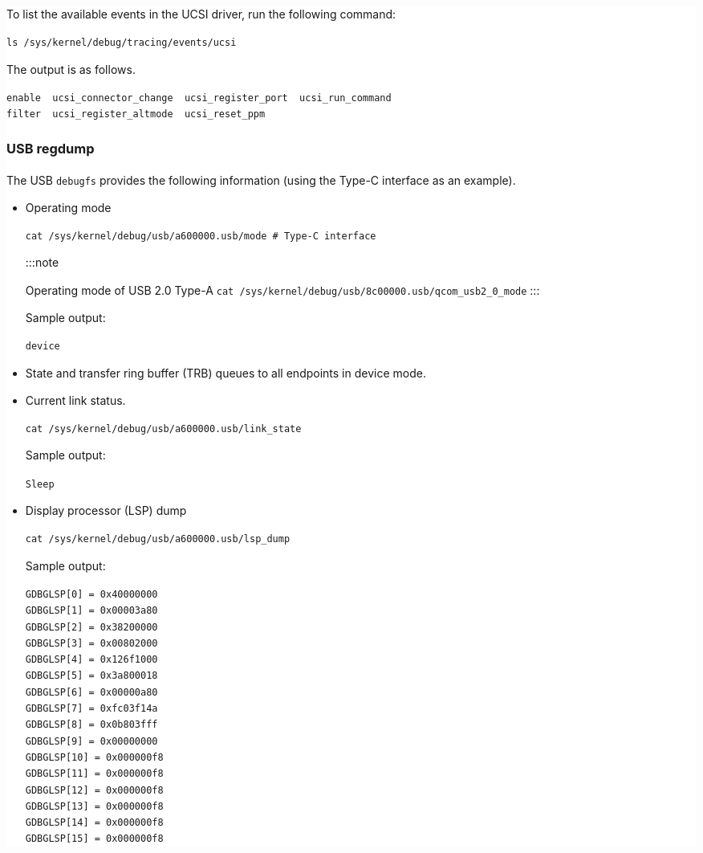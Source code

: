 To list the available events in the UCSI driver, run the following command:

```shell
ls /sys/kernel/debug/tracing/events/ucsi
```

The output is as follows.

```shell
enable  ucsi_connector_change  ucsi_register_port  ucsi_run_command
filter  ucsi_register_altmode  ucsi_reset_ppm
```

### USB regdump

The USB `debugfs` provides the following information (using the Type-C interface as an example).

* Operating mode

  ```shell
  cat /sys/kernel/debug/usb/a600000.usb/mode # Type-C interface
  ```

  :::note
  
  Operating mode of USB 2.0 Type-A `cat /sys/kernel/debug/usb/8c00000.usb/qcom_usb2_0_mode`
  :::

  Sample output:

  ```shell
  device
  ```

* State and transfer ring buffer (TRB) queues to all endpoints in device mode.

* Current link status.

  ```shell
  cat /sys/kernel/debug/usb/a600000.usb/link_state
  ```

  Sample output:

  ```shell
  Sleep
  ```

* Display processor (LSP) dump

  ```shell
  cat /sys/kernel/debug/usb/a600000.usb/lsp_dump
  ```

  Sample output:

  ```shell
  GDBGLSP[0] = 0x40000000
  GDBGLSP[1] = 0x00003a80
  GDBGLSP[2] = 0x38200000
  GDBGLSP[3] = 0x00802000
  GDBGLSP[4] = 0x126f1000
  GDBGLSP[5] = 0x3a800018
  GDBGLSP[6] = 0x00000a80
  GDBGLSP[7] = 0xfc03f14a
  GDBGLSP[8] = 0x0b803fff
  GDBGLSP[9] = 0x00000000
  GDBGLSP[10] = 0x000000f8
  GDBGLSP[11] = 0x000000f8
  GDBGLSP[12] = 0x000000f8
  GDBGLSP[13] = 0x000000f8
  GDBGLSP[14] = 0x000000f8
  GDBGLSP[15] = 0x000000f8
  ```
